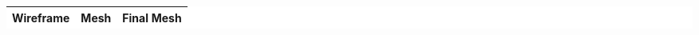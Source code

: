 Wireframe                   |  Mesh                 |  Final Mesh
:-------------------------:|:-------------------------:|:-------------------------: